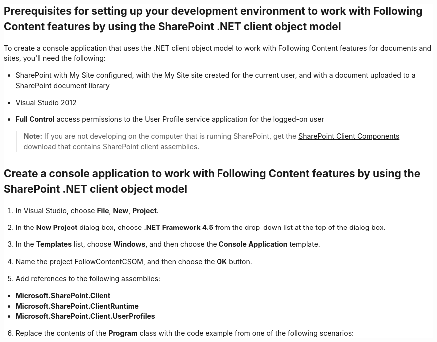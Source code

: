     
    


## Prerequisites for setting up your development environment to work with Following Content features by using the SharePoint .NET client object model
<a name="bkmk_SetUpDevEnv"> </a>

To create a console application that uses the .NET client object model to work with Following Content features for documents and sites, you'll need the following:
  
    
    

- SharePoint with My Site configured, with the My Site site created for the current user, and with a document uploaded to a SharePoint document library
    
  
- Visual Studio 2012
    
  
- **Full Control** access permissions to the User Profile service application for the logged-on user
    
  

> **Note:**
> If you are not developing on the computer that is running SharePoint, get the  [SharePoint Client Components](http://www.microsoft.com/en-us/download/details.aspx?id=35585) download that contains SharePoint client assemblies.
  
    
    


## Create a console application to work with Following Content features by using the SharePoint .NET client object model
<a name="bkmk_CreateConsoleApp"> </a>


1. In Visual Studio, choose **File**, **New**, **Project**.
    
  
2. In the **New Project** dialog box, choose **.NET Framework 4.5** from the drop-down list at the top of the dialog box.
    
  
3. In the **Templates** list, choose **Windows**, and then choose the **Console Application** template.
    
  
4. Name the project FollowContentCSOM, and then choose the **OK** button.
    
  
5. Add references to the following assemblies:
    
  - **Microsoft.SharePoint.Client**   
  - **Microsoft.SharePoint.ClientRuntime**
  - **Microsoft.SharePoint.Client.UserProfiles**
    
6. Replace the contents of the **Program** class with the code example from one of the following scenarios:
    